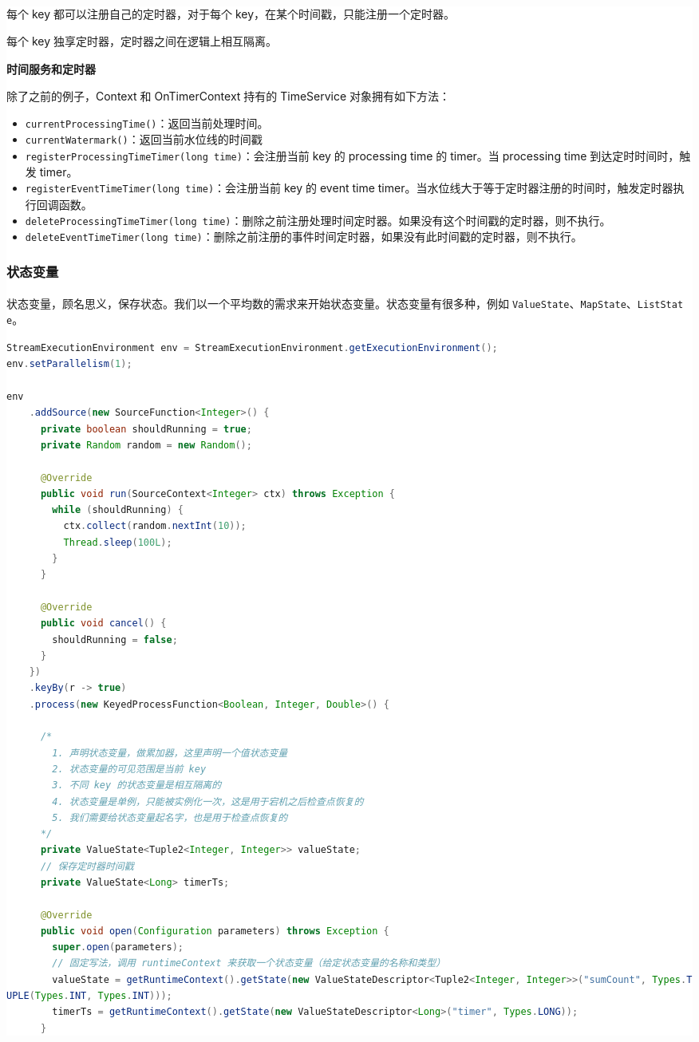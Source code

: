 
每个 key 都可以注册自己的定时器，对于每个 key，在某个时间戳，只能注册一个定时器。

每个 key 独享定时器，定时器之间在逻辑上相互隔离。


**时间服务和定时器**

除了之前的例子，Context 和 OnTimerContext 持有的 TimeService 对象拥有如下方法：

- `currentProcessingTime()`：返回当前处理时间。
- `currentWatermark()`：返回当前水位线的时间戳
- `registerProcessingTimeTimer(long time)`：会注册当前 key 的 processing time 的 timer。当 processing time 到达定时时间时，触发 timer。
- `registerEventTimeTimer(long time)`：会注册当前 key 的 event time timer。当水位线大于等于定时器注册的时间时，触发定时器执行回调函数。
- `deleteProcessingTimeTimer(long time)`：删除之前注册处理时间定时器。如果没有这个时间戳的定时器，则不执行。
- `deleteEventTimeTimer(long time)`：删除之前注册的事件时间定时器，如果没有此时间戳的定时器，则不执行。

### 状态变量

状态变量，顾名思义，保存状态。我们以一个平均数的需求来开始状态变量。状态变量有很多种，例如 `ValueState`、`MapState`、`ListState`。

```java
StreamExecutionEnvironment env = StreamExecutionEnvironment.getExecutionEnvironment();
env.setParallelism(1);

env
    .addSource(new SourceFunction<Integer>() {
      private boolean shouldRunning = true;
      private Random random = new Random();

      @Override
      public void run(SourceContext<Integer> ctx) throws Exception {
        while (shouldRunning) {
          ctx.collect(random.nextInt(10));
          Thread.sleep(100L);
        }
      }

      @Override
      public void cancel() {
        shouldRunning = false;
      }
    })
    .keyBy(r -> true)
    .process(new KeyedProcessFunction<Boolean, Integer, Double>() {

      /*
        1. 声明状态变量，做累加器，这里声明一个值状态变量
        2. 状态变量的可见范围是当前 key
        3. 不同 key 的状态变量是相互隔离的
        4. 状态变量是单例，只能被实例化一次，这是用于宕机之后检查点恢复的
        5. 我们需要给状态变量起名字，也是用于检查点恢复的
      */
      private ValueState<Tuple2<Integer, Integer>> valueState;
      // 保存定时器时间戳
      private ValueState<Long> timerTs;

      @Override
      public void open(Configuration parameters) throws Exception {
        super.open(parameters);
        // 固定写法，调用 runtimeContext 来获取一个状态变量（给定状态变量的名称和类型）
        valueState = getRuntimeContext().getState(new ValueStateDescriptor<Tuple2<Integer, Integer>>("sumCount", Types.TUPLE(Types.INT, Types.INT)));
        timerTs = getRuntimeContext().getState(new ValueStateDescriptor<Long>("timer", Types.LONG));
      }
```